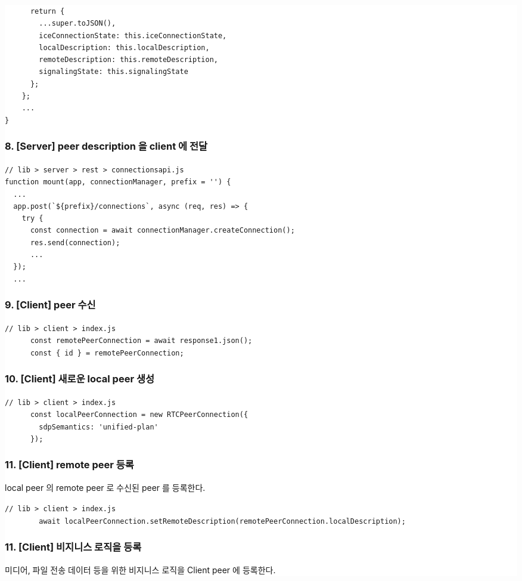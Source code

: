 ```JS
      return {
        ...super.toJSON(),
        iceConnectionState: this.iceConnectionState,
        localDescription: this.localDescription,
        remoteDescription: this.remoteDescription,
        signalingState: this.signalingState
      };
    };
    ...
}
```

### 8. \[Server] peer description 을 client 에 전달
```JS
// lib > server > rest > connectionsapi.js
function mount(app, connectionManager, prefix = '') {
  ...
  app.post(`${prefix}/connections`, async (req, res) => {
    try {
      const connection = await connectionManager.createConnection();
      res.send(connection);
      ...
  });
  ...
```

### 9. \[Client] peer 수신
```JS
// lib > client > index.js
      const remotePeerConnection = await response1.json();
      const { id } = remotePeerConnection;
```

### 10. \[Client] 새로운 local peer 생성
```JS
// lib > client > index.js
      const localPeerConnection = new RTCPeerConnection({
        sdpSemantics: 'unified-plan'
      });
```

### 11. \[Client] remote peer 등록
local peer 의 remote peer 로 수신된 peer 를 등록한다.

```JS
// lib > client > index.js
        await localPeerConnection.setRemoteDescription(remotePeerConnection.localDescription);
```

### 11. \[Client] 비지니스 로직을 등록
미디어, 파일 전송 데이터 등을 위한 비지니스 로직을 Client peer 에 등록한다.
